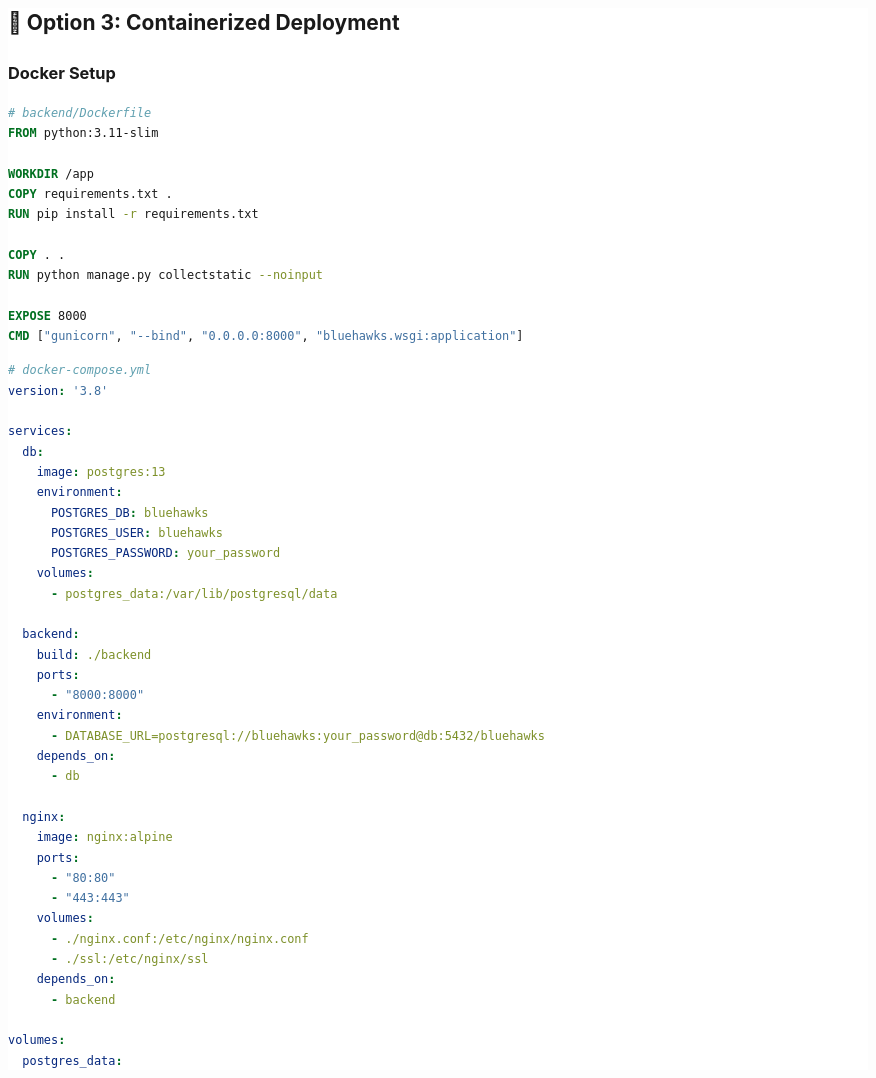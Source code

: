 ## 🐳 Option 3: Containerized Deployment

### **Docker Setup**

```dockerfile
# backend/Dockerfile
FROM python:3.11-slim

WORKDIR /app
COPY requirements.txt .
RUN pip install -r requirements.txt

COPY . .
RUN python manage.py collectstatic --noinput

EXPOSE 8000
CMD ["gunicorn", "--bind", "0.0.0.0:8000", "bluehawks.wsgi:application"]
```

```yaml
# docker-compose.yml
version: '3.8'

services:
  db:
    image: postgres:13
    environment:
      POSTGRES_DB: bluehawks
      POSTGRES_USER: bluehawks
      POSTGRES_PASSWORD: your_password
    volumes:
      - postgres_data:/var/lib/postgresql/data

  backend:
    build: ./backend
    ports:
      - "8000:8000"
    environment:
      - DATABASE_URL=postgresql://bluehawks:your_password@db:5432/bluehawks
    depends_on:
      - db

  nginx:
    image: nginx:alpine
    ports:
      - "80:80"
      - "443:443"
    volumes:
      - ./nginx.conf:/etc/nginx/nginx.conf
      - ./ssl:/etc/nginx/ssl
    depends_on:
      - backend

volumes:
  postgres_data:
```
